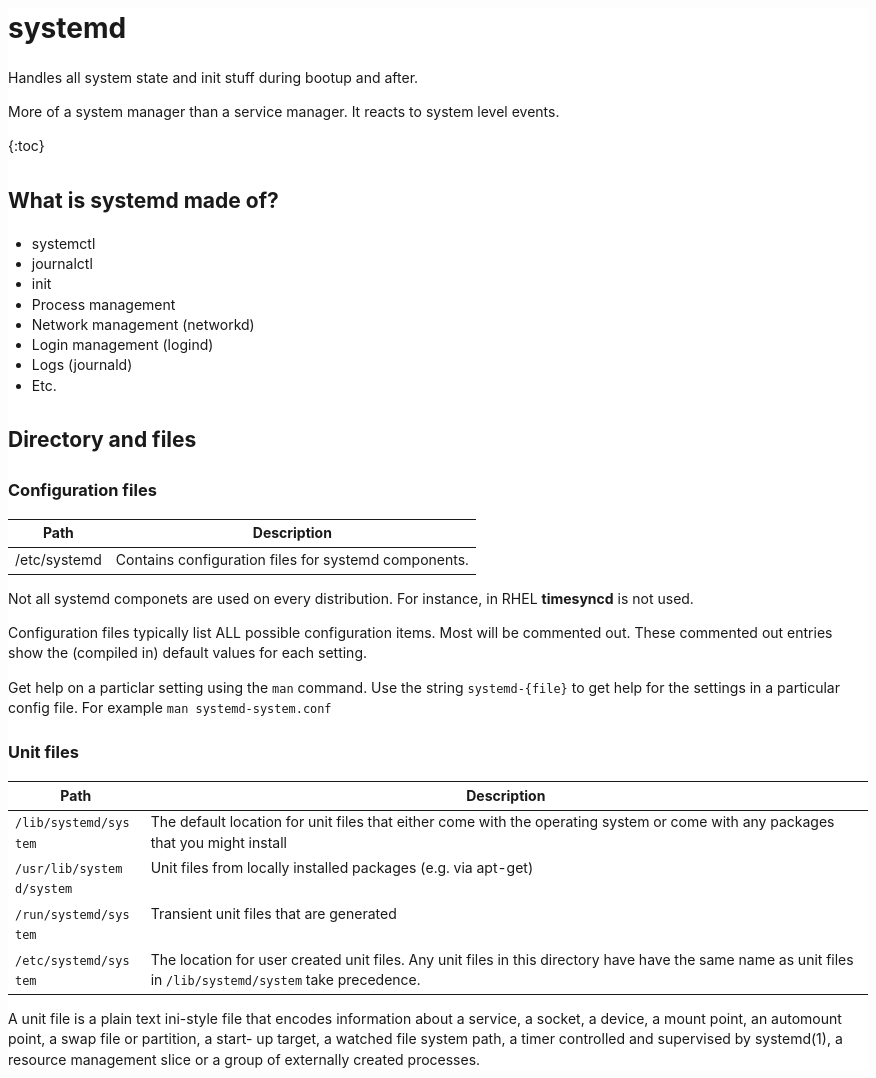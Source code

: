 # systemd

Handles all system state and init stuff during bootup and after.

More of a system manager than a service manager. It reacts to system level events.

{:toc}

## What is systemd made of?

* systemctl
* journalctl
* init
* Process management
* Network management (networkd)
* Login management (logind)
* Logs (journald)
* Etc.

## Directory and files

### Configuration files

| Path         | Description                                          |
| ------------ | ---------------------------------------------------- |
| /etc/systemd | Contains configuration files for systemd components. |

Not all systemd componets are used on every distribution. For instance, in RHEL
**timesyncd** is not used.

Configuration files typically list ALL possible configuration items. Most will be
commented out. These commented out entries show the (compiled in) default values for
each setting.

Get help on a particlar setting using the `man` command. Use the string
`systemd-{file}` to get help for the settings in a particular config file. For example
`man systemd-system.conf`

### Unit files

| Path                      | Description                                                  |
| ------------------------- | ------------------------------------------------------------ |
| `/lib/systemd/system`     | The default location for unit files that either come with the operating system or come with any packages that you might install |
| `/usr/lib/systemd/system` | Unit files from locally installed packages (e.g. via apt-get) |
| `/run/systemd/system`     | Transient unit files that are generated                      |
| `/etc/systemd/system`     | The location for user created unit files. Any unit files in this directory have have the same name as unit files in `/lib/systemd/system` take precedence. |

A unit file is a plain text ini-style file that encodes information about a service, a
socket, a device, a mount point, an automount point, a swap file or partition, a start-
up target, a watched file system path, a timer controlled and supervised by systemd(1),
a resource management slice or a group of externally created processes.
